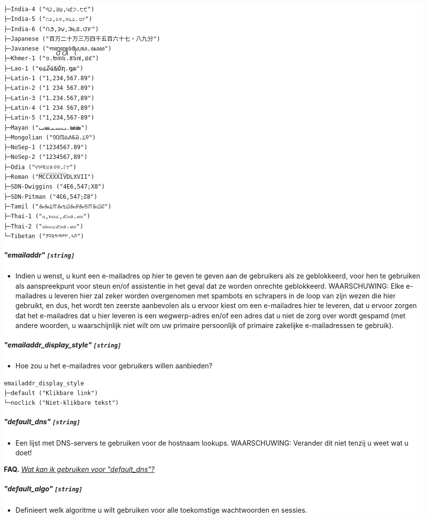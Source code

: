 ```
├─India-4 ("੧੨,੩੪,੫੬੭.੮੯")
├─India-5 ("೧೨,೩೪,೫೬೭.೮೯")
├─India-6 ("౧౨,౩౪,౫౬౭.౮౯")
├─Japanese ("百万二十万三万四千五百六十七・八九分")
├─Javanese ("꧑꧒꧓꧔꧕꧖꧗.꧘꧙")
├─Khmer-1 ("១.២៣៤.៥៦៧,៨៩")
├─Lao-1 ("໑໒໓໔໕໖໗.໘໙")
├─Latin-1 ("1,234,567.89")
├─Latin-2 ("1 234 567.89")
├─Latin-3 ("1.234.567,89")
├─Latin-4 ("1 234 567,89")
├─Latin-5 ("1,234,567·89")
├─Mayan ("𝋧𝋮𝋦𝋨𝋧.𝋱𝋰")
├─Mongolian ("᠑᠒᠓᠔᠕᠖᠗.᠘᠙")
├─NoSep-1 ("1234567.89")
├─NoSep-2 ("1234567,89")
├─Odia ("୧୨୩୪୫୬୭.୮୯")
├─Roman ("M̅C̅C̅X̅X̅X̅I̅V̅DLXVII")
├─SDN-Dwiggins ("4E6,547;X8")
├─SDN-Pitman ("4↋6,547;↊8")
├─Tamil ("௲௲௨௱௲௩௰௲௪௲௫௱௬௰௭")
├─Thai-1 ("๑,๒๓๔,๕๖๗.๘๙")
├─Thai-2 ("๑๒๓๔๕๖๗.๘๙")
└─Tibetan ("༡༢༣༤༥༦༧.༨༩")
```

##### "emailaddr" `[string]`
- Indien u wenst, u kunt een e-mailadres op hier te geven te geven aan de gebruikers als ze geblokkeerd, voor hen te gebruiken als aanspreekpunt voor steun en/of assistentie in het geval dat ze worden onrechte geblokkeerd. WAARSCHUWING: Elke e-mailadres u leveren hier zal zeker worden overgenomen met spambots en schrapers in de loop van zijn wezen die hier gebruikt, en dus, het wordt ten zeerste aanbevolen als u ervoor kiest om een e-mailadres hier te leveren, dat u ervoor zorgen dat het e-mailadres dat u hier leveren is een wegwerp-adres en/of een adres dat u niet de zorg over wordt gespamd (met andere woorden, u waarschijnlijk niet wilt om uw primaire persoonlijk of primaire zakelijke e-mailadressen te gebruik).

##### "emailaddr_display_style" `[string]`
- Hoe zou u het e-mailadres voor gebruikers willen aanbieden?

```
emailaddr_display_style
├─default ("Klikbare link")
└─noclick ("Niet-klikbare tekst")
```

##### "default_dns" `[string]`
- Een lijst met DNS-servers te gebruiken voor de hostnaam lookups. WAARSCHUWING: Verander dit niet tenzij u weet wat u doet!

__FAQ.__ *<a href="https://github.com/CIDRAM/Docs/blob/master/readme.nl.md#wat-kan-ik-gebruiken-voor-default_dns" hreflang="nl-NL">Wat kan ik gebruiken voor "default_dns"?</a>*

##### "default_algo" `[string]`
- Definieert welk algoritme u wilt gebruiken voor alle toekomstige wachtwoorden en sessies.

